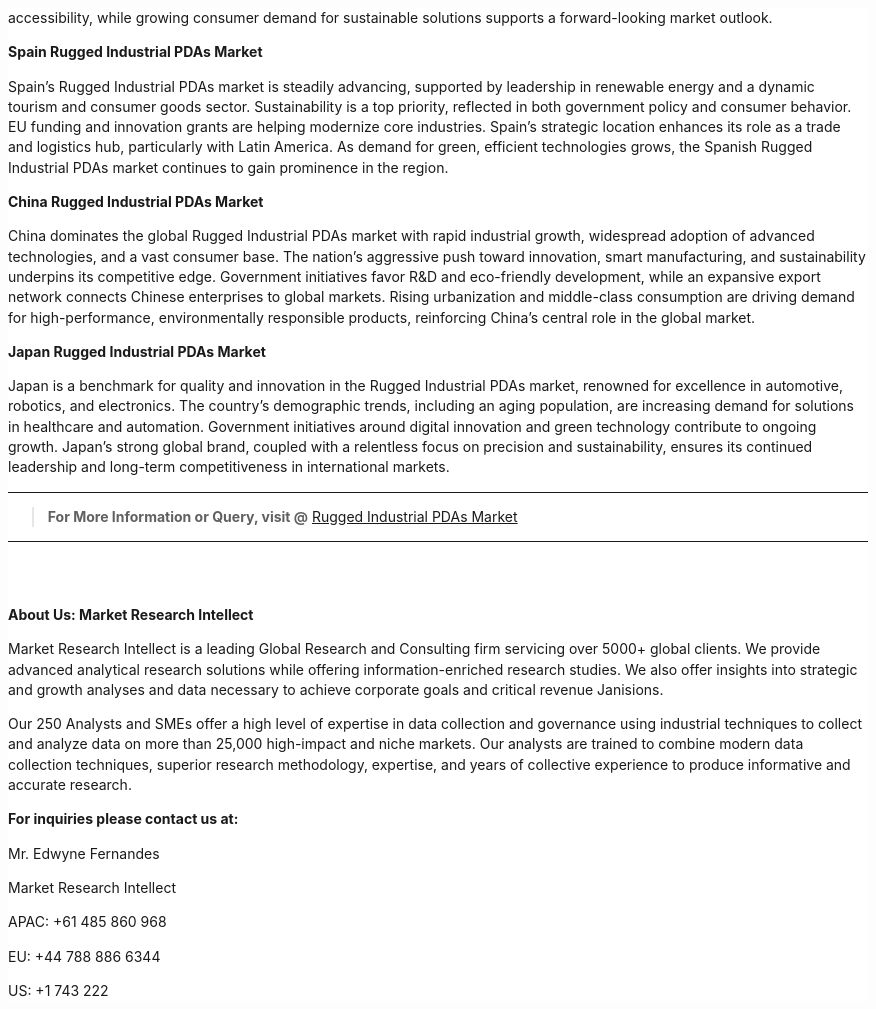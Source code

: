 accessibility, while growing consumer demand for sustainable solutions supports a forward-looking market outlook.</p><p class="" data-start="4424" data-end="4975"><strong data-start="4424" data-end="4445">Spain Rugged Industrial PDAs Market</strong></p><p class="" data-start="4424" data-end="4975">Spain&rsquo;s Rugged Industrial PDAs market is steadily advancing, supported by leadership in renewable energy and a dynamic tourism and consumer goods sector. Sustainability is a top priority, reflected in both government policy and consumer behavior. EU funding and innovation grants are helping modernize core industries. Spain&rsquo;s strategic location enhances its role as a trade and logistics hub, particularly with Latin America. As demand for green, efficient technologies grows, the Spanish Rugged Industrial PDAs market continues to gain prominence in the region.</p><p class="" data-start="4977" data-end="5589"><strong data-start="4977" data-end="4998">China Rugged Industrial PDAs Market</strong></p><p class="" data-start="4977" data-end="5589">China dominates the global Rugged Industrial PDAs market with rapid industrial growth, widespread adoption of advanced technologies, and a vast consumer base. The nation&rsquo;s aggressive push toward innovation, smart manufacturing, and sustainability underpins its competitive edge. Government initiatives favor R&amp;D and eco-friendly development, while an expansive export network connects Chinese enterprises to global markets. Rising urbanization and middle-class consumption are driving demand for high-performance, environmentally responsible products, reinforcing China&rsquo;s central role in the global market.</p><p class="" data-start="5591" data-end="6162"><strong data-start="5591" data-end="5612">Japan Rugged Industrial PDAs Market</strong></p><p class="" data-start="5591" data-end="6162">Japan is a benchmark for quality and innovation in the Rugged Industrial PDAs market, renowned for excellence in automotive, robotics, and electronics. The country&rsquo;s demographic trends, including an aging population, are increasing demand for solutions in healthcare and automation. Government initiatives around digital innovation and green technology contribute to ongoing growth. Japan&rsquo;s strong global brand, coupled with a relentless focus on precision and sustainability, ensures its continued leadership and long-term competitiveness in international markets.</p><hr /><blockquote><p><span class="font-[700]"><strong>For More Information or Query, visit&nbsp;@</strong>&nbsp;</span><span class="font-[700]"><a href="https://www.marketresearchintellect.com/product/rugged-industrial-pdas-market/?utm_source=Linkedin&utm_medium=026" target="_blank" data-tracking-control-name="article-ssr-frontend-pulse_little-text-block" data-tracking-will-navigate="" data-test-link="">Rugged Industrial PDAs Market</a></span></p></blockquote><hr /><h3>&nbsp;</h3><p><strong><span class="font-[700]">About Us: Market Research Intellect</span></strong></p><p><span class="">Market Research Intellect is a leading Global Research and Consulting firm servicing over 5000+ global clients. We provide advanced analytical research solutions while offering information-enriched research studies.&nbsp;</span>We also offer insights into strategic and growth analyses and data necessary to achieve corporate goals and critical revenue Janisions.</p><p><span class="">Our 250 Analysts and SMEs offer a high level of expertise in data collection and governance using industrial techniques to collect and analyze data on more than 25,000 high-impact and niche markets. Our analysts are trained to combine modern data collection techniques, superior research methodology, expertise, and years of collective experience to produce informative and accurate research.</span></p><p><strong>For inquiries please contact us at:</strong></p><p>Mr. Edwyne Fernandes</p><p>Market Research Intellect</p><p>APAC: +61 485 860 968</p><p>EU: +44 788 886 6344</p><p>US: +1 743 222